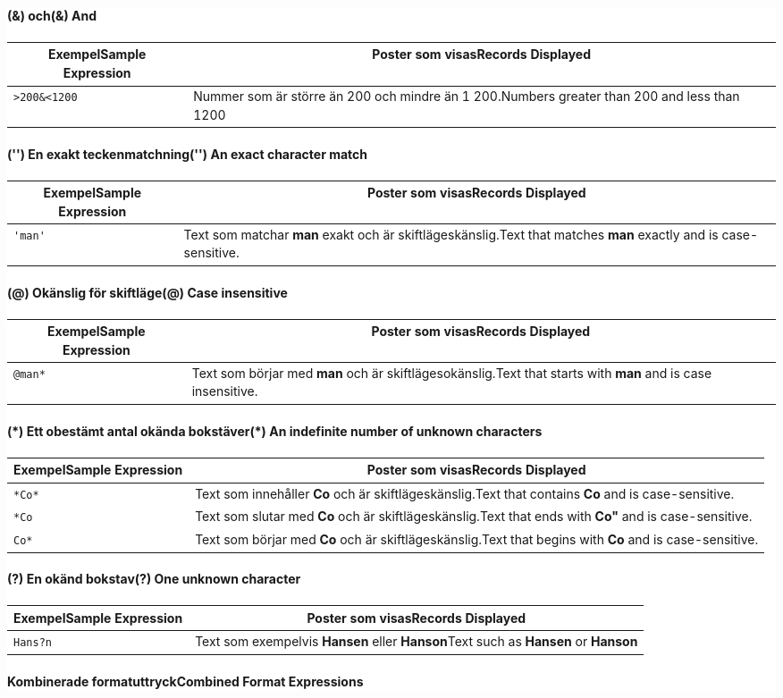 #### <a name="-and"></a><span data-ttu-id="0efa5-263">(&) och</span><span class="sxs-lookup"><span data-stu-id="0efa5-263">(&) And</span></span>  

|<span data-ttu-id="0efa5-264">Exempel</span><span class="sxs-lookup"><span data-stu-id="0efa5-264">Sample Expression</span></span>|<span data-ttu-id="0efa5-265">Poster som visas</span><span class="sxs-lookup"><span data-stu-id="0efa5-265">Records Displayed</span></span>|  
|-----------------------|-----------------------|  
|`>200&<1200`|<span data-ttu-id="0efa5-266">Nummer som är större än 200 och mindre än 1 200.</span><span class="sxs-lookup"><span data-stu-id="0efa5-266">Numbers greater than 200 and less than 1200</span></span>|  

#### <a name="-an-exact-character-match"></a><span data-ttu-id="0efa5-267">('') En exakt teckenmatchning</span><span class="sxs-lookup"><span data-stu-id="0efa5-267">('') An exact character match</span></span>  

|<span data-ttu-id="0efa5-268">Exempel</span><span class="sxs-lookup"><span data-stu-id="0efa5-268">Sample Expression</span></span>|<span data-ttu-id="0efa5-269">Poster som visas</span><span class="sxs-lookup"><span data-stu-id="0efa5-269">Records Displayed</span></span>|  
|-----------------------|-----------------------|  
|`'man'`|<span data-ttu-id="0efa5-270">Text som matchar **man** exakt och är skiftlägeskänslig.</span><span class="sxs-lookup"><span data-stu-id="0efa5-270">Text that matches **man** exactly and is case-sensitive.</span></span>|  

#### <a name="-case-insensitive"></a><span data-ttu-id="0efa5-271">(@) Okänslig för skiftläge</span><span class="sxs-lookup"><span data-stu-id="0efa5-271">(@) Case insensitive</span></span>  

|<span data-ttu-id="0efa5-272">Exempel</span><span class="sxs-lookup"><span data-stu-id="0efa5-272">Sample Expression</span></span>|<span data-ttu-id="0efa5-273">Poster som visas</span><span class="sxs-lookup"><span data-stu-id="0efa5-273">Records Displayed</span></span>|  
|-----------------------|-----------------------|  
|`@man*`|<span data-ttu-id="0efa5-274">Text som börjar med **man** och är skiftlägesokänslig.</span><span class="sxs-lookup"><span data-stu-id="0efa5-274">Text that starts with **man** and is case insensitive.</span></span>|  

#### <a name="-an-indefinite-number-of-unknown-characters"></a><span data-ttu-id="0efa5-275">(\*) Ett obestämt antal okända bokstäver</span><span class="sxs-lookup"><span data-stu-id="0efa5-275">(\*) An indefinite number of unknown characters</span></span>

|<span data-ttu-id="0efa5-276">Exempel</span><span class="sxs-lookup"><span data-stu-id="0efa5-276">Sample Expression</span></span>|<span data-ttu-id="0efa5-277">Poster som visas</span><span class="sxs-lookup"><span data-stu-id="0efa5-277">Records Displayed</span></span>|  
|-----------------------|-----------------------|  
|`*Co*`|<span data-ttu-id="0efa5-278">Text som innehåller **Co** och är skiftlägeskänslig.</span><span class="sxs-lookup"><span data-stu-id="0efa5-278">Text that contains **Co** and is case-sensitive.</span></span>|  
|`*Co`|<span data-ttu-id="0efa5-279">Text som slutar med **Co** och är skiftlägeskänslig.</span><span class="sxs-lookup"><span data-stu-id="0efa5-279">Text that ends with **Co"** and is case-sensitive.</span></span>|  
|`Co*`|<span data-ttu-id="0efa5-280">Text som börjar med **Co** och är skiftlägeskänslig.</span><span class="sxs-lookup"><span data-stu-id="0efa5-280">Text that begins with **Co** and is case-sensitive.</span></span>|  

#### <a name="-one-unknown-character"></a><span data-ttu-id="0efa5-281">(?) En okänd bokstav</span><span class="sxs-lookup"><span data-stu-id="0efa5-281">(?) One unknown character</span></span>  

|<span data-ttu-id="0efa5-282">Exempel</span><span class="sxs-lookup"><span data-stu-id="0efa5-282">Sample Expression</span></span>|<span data-ttu-id="0efa5-283">Poster som visas</span><span class="sxs-lookup"><span data-stu-id="0efa5-283">Records Displayed</span></span>|  
|-----------------------|-----------------------|  
|`Hans?n`|<span data-ttu-id="0efa5-284">Text som exempelvis **Hansen** eller **Hanson**</span><span class="sxs-lookup"><span data-stu-id="0efa5-284">Text such as **Hansen** or **Hanson**</span></span>|  

#### <a name="combined-format-expressions"></a><span data-ttu-id="0efa5-285">Kombinerade formatuttryck</span><span class="sxs-lookup"><span data-stu-id="0efa5-285">Combined Format Expressions</span></span>  
